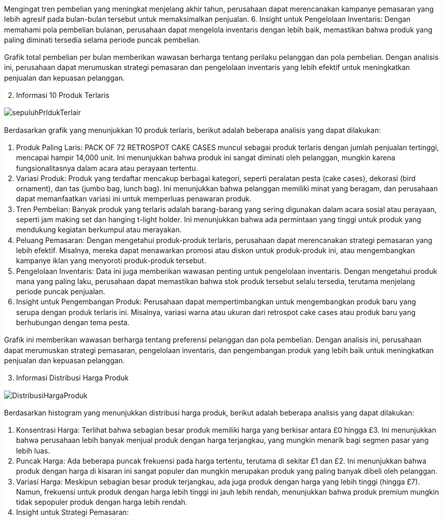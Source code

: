    Mengingat tren pembelian yang meningkat menjelang akhir tahun, perusahaan dapat merencanakan kampanye pemasaran yang lebih agresif pada bulan-bulan tersebut untuk memaksimalkan penjualan.
6. Insight untuk Pengelolaan Inventaris:
   Dengan memahami pola pembelian bulanan, perusahaan dapat mengelola inventaris dengan lebih baik, memastikan bahwa produk yang paling diminati tersedia selama periode puncak pembelian.

Grafik total pembelian per bulan memberikan wawasan berharga tentang perilaku pelanggan dan pola pembelian. Dengan analisis ini, perusahaan dapat merumuskan strategi pemasaran dan pengelolaan inventaris yang lebih efektif untuk meningkatkan penjualan dan kepuasan pelanggan.

2. Informasi 10 Produk Terlaris
   
![sepuluhPrldukTerlair](https://github.com/user-attachments/assets/b950ed0c-e47f-42d1-91da-db6abe9d45f5)


Berdasarkan grafik yang menunjukkan 10 produk terlaris, berikut adalah beberapa analisis yang dapat dilakukan:
1. Produk Paling Laris:
   PACK OF 72 RETROSPOT CAKE CASES muncul sebagai produk terlaris dengan jumlah penjualan tertinggi, mencapai hampir 14,000 unit. Ini menunjukkan bahwa produk ini sangat diminati oleh pelanggan, mungkin karena fungsionalitasnya dalam acara atau perayaan tertentu.
2. Variasi Produk:
   Produk yang terdaftar mencakup berbagai kategori, seperti peralatan pesta (cake cases), dekorasi (bird ornament), dan tas (jumbo bag, lunch bag). Ini menunjukkan bahwa pelanggan memiliki minat yang beragam, dan perusahaan dapat memanfaatkan variasi ini untuk memperluas penawaran produk.
3. Tren Pembelian:
   Banyak produk yang terlaris adalah barang-barang yang sering digunakan dalam acara sosial atau perayaan, seperti jam making set dan hanging t-light holder. Ini menunjukkan bahwa ada permintaan yang tinggi untuk produk yang mendukung kegiatan berkumpul atau merayakan.
4. Peluang Pemasaran:
   Dengan mengetahui produk-produk terlaris, perusahaan dapat merencanakan strategi pemasaran yang lebih efektif. Misalnya, mereka dapat menawarkan promosi atau diskon untuk produk-produk ini, atau mengembangkan kampanye iklan yang menyoroti produk-produk tersebut.
5. Pengelolaan Inventaris:
   Data ini juga memberikan wawasan penting untuk pengelolaan inventaris. Dengan mengetahui produk mana yang paling laku, perusahaan dapat memastikan bahwa stok produk tersebut selalu tersedia, terutama menjelang periode puncak penjualan.
6. Insight untuk Pengembangan Produk:
   Perusahaan dapat mempertimbangkan untuk mengembangkan produk baru yang serupa dengan produk terlaris ini. Misalnya, variasi warna atau ukuran dari retrospot cake cases atau produk baru yang berhubungan dengan tema pesta.

Grafik ini memberikan wawasan berharga tentang preferensi pelanggan dan pola pembelian. Dengan analisis ini, perusahaan dapat merumuskan strategi pemasaran, pengelolaan inventaris, dan pengembangan produk yang lebih baik untuk meningkatkan penjualan dan kepuasan pelanggan.

3. Informasi Distribusi Harga Produk
   
![DistribusiHargaProduk](https://github.com/user-attachments/assets/e9b9ec15-0025-4822-82e8-a1aa15769336)

Berdasarkan histogram yang menunjukkan distribusi harga produk, berikut adalah beberapa analisis yang dapat dilakukan:
1. Konsentrasi Harga:
   Terlihat bahwa sebagian besar produk memiliki harga yang berkisar antara £0 hingga £3. Ini menunjukkan bahwa perusahaan lebih banyak menjual produk dengan harga terjangkau, yang mungkin menarik bagi segmen pasar yang lebih luas.
2. Puncak Harga:
   Ada beberapa puncak frekuensi pada harga tertentu, terutama di sekitar £1 dan £2. Ini menunjukkan bahwa produk dengan harga di kisaran ini sangat populer dan mungkin merupakan produk yang paling banyak dibeli oleh pelanggan.
3. Variasi Harga:
   Meskipun sebagian besar produk terjangkau, ada juga produk dengan harga yang lebih tinggi (hingga £7). Namun, frekuensi untuk produk dengan harga lebih tinggi ini jauh lebih rendah, menunjukkan bahwa produk premium mungkin tidak sepopuler produk dengan harga lebih rendah.
4. Insight untuk Strategi Pemasaran: